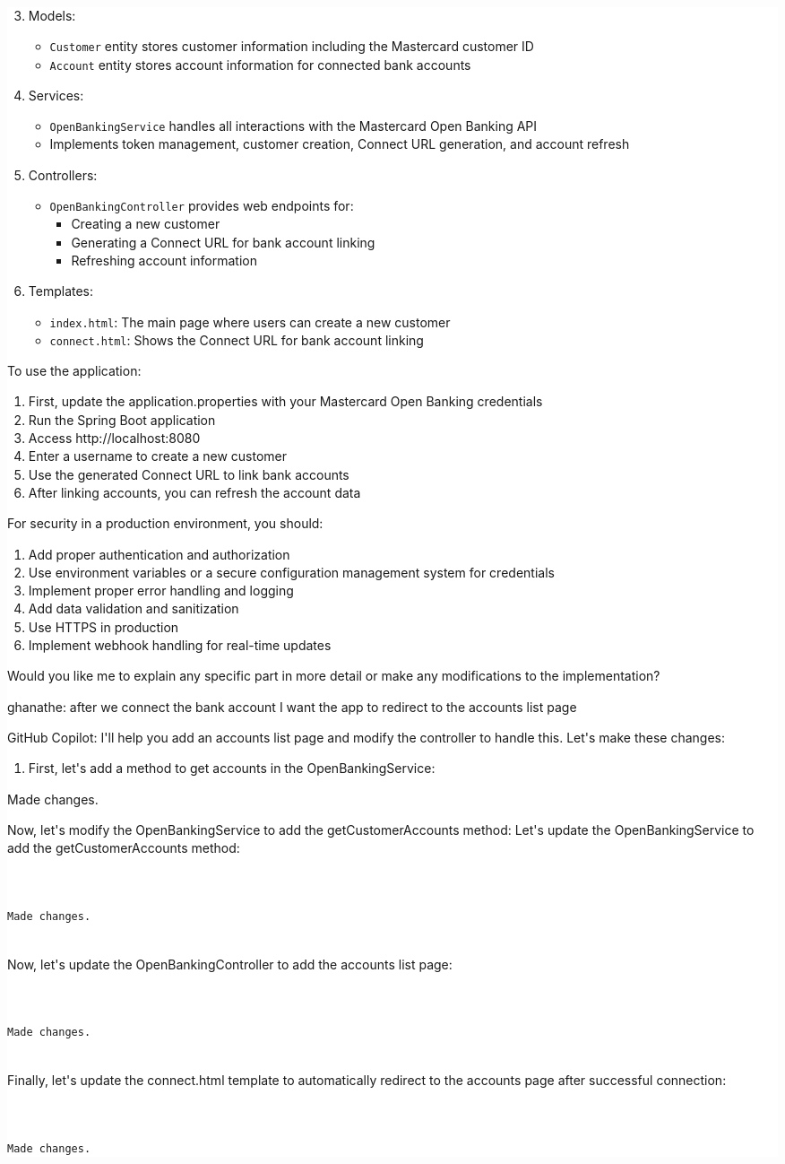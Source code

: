 3. Models:
   - `Customer` entity stores customer information including the Mastercard customer ID
   - `Account` entity stores account information for connected bank accounts

4. Services:
   - `OpenBankingService` handles all interactions with the Mastercard Open Banking API
   - Implements token management, customer creation, Connect URL generation, and account refresh

5. Controllers:
   - `OpenBankingController` provides web endpoints for:
     - Creating a new customer
     - Generating a Connect URL for bank account linking
     - Refreshing account information

6. Templates:
   - `index.html`: The main page where users can create a new customer
   - `connect.html`: Shows the Connect URL for bank account linking

To use the application:

1. First, update the application.properties with your Mastercard Open Banking credentials
2. Run the Spring Boot application
3. Access http://localhost:8080
4. Enter a username to create a new customer
5. Use the generated Connect URL to link bank accounts
6. After linking accounts, you can refresh the account data

For security in a production environment, you should:
1. Add proper authentication and authorization
2. Use environment variables or a secure configuration management system for credentials
3. Implement proper error handling and logging
4. Add data validation and sanitization
5. Use HTTPS in production
6. Implement webhook handling for real-time updates

Would you like me to explain any specific part in more detail or make any modifications to the implementation?

ghanathe: after we connect the bank account I want the app to redirect to the accounts list page

GitHub Copilot: I'll help you add an accounts list page and modify the controller to handle this. Let's make these changes:

1. First, let's add a method to get accounts in the OpenBankingService: 

Made changes.

Now, let's modify the OpenBankingService to add the getCustomerAccounts method: Let's update the OpenBankingService to add the getCustomerAccounts method: 
```


Made changes.


```
Now, let's update the OpenBankingController to add the accounts list page: 
```


Made changes.


```
Finally, let's update the connect.html template to automatically redirect to the accounts page after successful connection: 
```


Made changes.
```